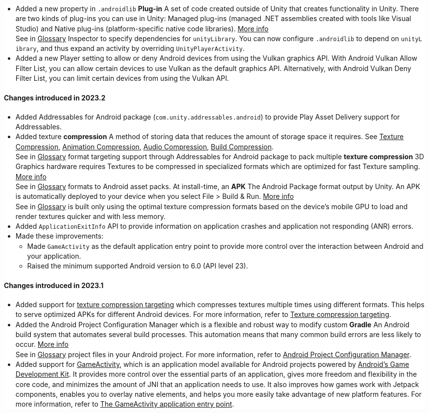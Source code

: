   * Added a new property in `.androidlib` **Plug-in** A set of code created outside of Unity that creates functionality in Unity. There are two kinds of plug-ins you can use in Unity: Managed plug-ins (managed .NET assemblies created with tools like Visual Studio) and Native plug-ins (platform-specific native code libraries). [More info](https://docs.unity3d.com/6000.0/Documentation/Manual/plug-ins.html)  
See in [Glossary](https://docs.unity3d.com/6000.0/Documentation/Manual/Glossary.html#Plug-in) Inspector to specify dependencies for `unityLibrary`. You can now configure `.androidlib` to depend on `unityLibrary`, and thus expand an activity by overriding `UnityPlayerActivity`.
  * Added a new Player setting to allow or deny Android devices from using the Vulkan graphics API. With Android Vulkan Allow Filter List, you can allow certain devices to use Vulkan as the default graphics API. Alternatively, with Android Vulkan Deny Filter List, you can limit certain devices from using the Vulkan API.


#### Changes introduced in 2023.2
  * Added Addressables for Android package (`com.unity.addressables.android`) to provide Play Asset Delivery support for Addressables.
  * Added texture **compression** A method of storing data that reduces the amount of storage space it requires. See [Texture Compression](https://docs.unity3d.com/6000.0/Documentation/Manual/class-TextureImporterOverride), [Animation Compression](https://docs.unity3d.com/6000.0/Documentation/Manual/class-AnimationClip.html#AssetProperties), [Audio Compression](https://docs.unity3d.com/6000.0/Documentation/Manual/class-AudioClip.html), [Build Compression](https://docs.unity3d.com/6000.0/Documentation/Manual/ReducingFilesize.html).  
See in [Glossary](https://docs.unity3d.com/6000.0/Documentation/Manual/Glossary.html#compression) format targeting support through Addressables for Android package to pack multiple **texture compression** 3D Graphics hardware requires Textures to be compressed in specialized formats which are optimized for fast Texture sampling. [More info](https://docs.unity3d.com/6000.0/Documentation/Manual/class-TextureImporterOverride)  
See in [Glossary](https://docs.unity3d.com/6000.0/Documentation/Manual/Glossary.html#TextureCompression) formats to Android asset packs. At install-time, an **APK** The Android Package format output by Unity. An APK is automatically deployed to your device when you select File > Build & Run. [More info](https://docs.unity3d.com/6000.0/Documentation/Manual/android-BuildProcess.html)  
See in [Glossary](https://docs.unity3d.com/6000.0/Documentation/Manual/Glossary.html#APK) is built only using the optimal texture compression formats based on the device’s mobile GPU to load and render textures quicker and with less memory.
  * Added `ApplicationExitInfo` API to provide information on application crashes and application not responding (ANR) errors.
  * Made these improvements: 
    * Made `GameActivity` as the default application entry point to provide more control over the interaction between Android and your application.
    * Raised the minimum supported Android version to 6.0 (API level 23).


#### Changes introduced in 2023.1
  * Added support for [texture compression targeting](https://developer.android.com/guide/playcore/asset-delivery/texture-compression) which compresses textures multiple times using different formats. This helps to serve optimized APKs for different Android devices. For more information, refer to [Texture compression targeting](https://docs.unity3d.com/6000.0/Documentation/Manual/android-distribution-google-play.html#texture-compression-targeting).
  * Added the Android Project Configuration Manager which is a flexible and robust way to modify custom **Gradle** An Android build system that automates several build processes. This automation means that many common build errors are less likely to occur. [More info](https://docs.unity3d.com/6000.0/Documentation/Manual/android-gradle-overview.html)  
See in [Glossary](https://docs.unity3d.com/6000.0/Documentation/Manual/Glossary.html#Gradle) project files in your Android project. For more information, refer to [Android Project Configuration Manager](https://docs.unity3d.com/6000.0/Documentation/Manual/android-modify-gradle-project-files-methods.html#agp).
  * Added support for [GameActivity](https://developer.android.com/games/agdk/game-activity), which is an application model available for Android projects powered by [Android’s Game Development Kit](https://developer.android.com/games/agdk). It provides more control over the essential parts of an application, gives more freedom and flexibility in the core code, and minimizes the amount of JNI that an application needs to use. It also improves how games work with Jetpack components, enables you to overlay native elements, and helps you more easily take advantage of new platform features. For more information, refer to [The GameActivity application entry point](https://docs.unity3d.com/6000.0/Documentation/Manual/android-application-entries-game-activity.html).
